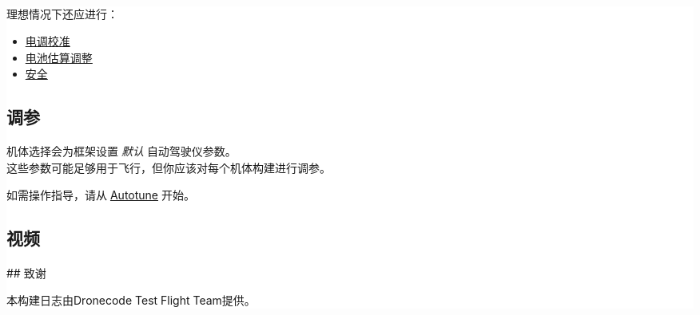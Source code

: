 理想情况下还应进行：

- [电调校准](../advanced_config/esc_calibration.md)
- [电池估算调整](../config/battery.md)
- [安全](../config/safety.md)

## 调参

机体选择会为框架设置 *默认* 自动驾驶仪参数。  
这些参数可能足够用于飞行，但你应该对每个机体构建进行调参。  

如需操作指导，请从 [Autotune](../config/autotune_mc.md) 开始。

## 视频

<lite-youtube videoid="b0bKNdDqVHw" title="CUAV Nano"/>## 致谢

本构建日志由Dronecode Test Flight Team提供。